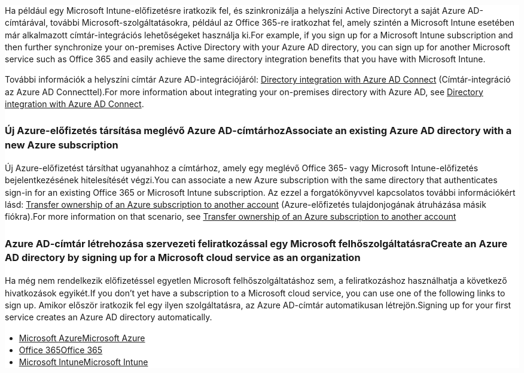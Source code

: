 <span data-ttu-id="21303-123">Ha például egy Microsoft Intune-előfizetésre iratkozik fel, és szinkronizálja a helyszíni Active Directoryt a saját Azure AD-címtárával, további Microsoft-szolgáltatásokra, például az Office 365-re iratkozhat fel, amely szintén a Microsoft Intune esetében már alkalmazott címtár-integrációs lehetőségeket használja ki.</span><span class="sxs-lookup"><span data-stu-id="21303-123">For example, if you sign up for a Microsoft Intune subscription and then further synchronize your on-premises Active Directory with your Azure AD directory, you can sign up for another Microsoft service such as Office 365 and easily achieve the same directory integration benefits that you have with Microsoft Intune.</span></span>

<span data-ttu-id="21303-124">További információk a helyszíni címtár Azure AD-integrációjáról: [Directory integration with Azure AD Connect](active-directory-aadconnect.md) (Címtár-integráció az Azure AD Connecttel).</span><span class="sxs-lookup"><span data-stu-id="21303-124">For more information about integrating your on-premises directory with Azure AD, see [Directory integration with Azure AD Connect](active-directory-aadconnect.md).</span></span>

### <a name="associate-an-existing-azure-ad-directory-with-a-new-azure-subscription"></a><span data-ttu-id="21303-125">Új Azure-előfizetés társítása meglévő Azure AD-címtárhoz</span><span class="sxs-lookup"><span data-stu-id="21303-125">Associate an existing Azure AD directory with a new Azure subscription</span></span>
<span data-ttu-id="21303-126">Új Azure-előfizetést társíthat ugyanahhoz a címtárhoz, amely egy meglévő Office 365- vagy Microsoft Intune-előfizetés bejelentkezésének hitelesítését végzi.</span><span class="sxs-lookup"><span data-stu-id="21303-126">You can associate a new Azure subscription with the same directory that authenticates sign-in for an existing Office 365 or Microsoft Intune subscription.</span></span> <span data-ttu-id="21303-127">Az ezzel a forgatókönyvvel kapcsolatos további információkért lásd: [Transfer ownership of an Azure subscription to another account](../billing/billing-subscription-transfer.md) (Azure-előfizetés tulajdonjogának átruházása másik fiókra).</span><span class="sxs-lookup"><span data-stu-id="21303-127">For more information on that scenario, see [Transfer ownership of an Azure subscription to another account](../billing/billing-subscription-transfer.md)</span></span>

### <a name="create-an-azure-ad-directory-by-signing-up-for-a-microsoft-cloud-service-as-an-organization"></a><span data-ttu-id="21303-128">Azure AD-címtár létrehozása szervezeti feliratkozással egy Microsoft felhőszolgáltatásra</span><span class="sxs-lookup"><span data-stu-id="21303-128">Create an Azure AD directory by signing up for a Microsoft cloud service as an organization</span></span>
<span data-ttu-id="21303-129">Ha még nem rendelkezik előfizetéssel egyetlen Microsoft felhőszolgáltatáshoz sem, a feliratkozáshoz használhatja a következő hivatkozások egyikét.</span><span class="sxs-lookup"><span data-stu-id="21303-129">If you don’t yet have a subscription to a Microsoft cloud service, you can use one of the following links to sign up.</span></span> <span data-ttu-id="21303-130">Amikor először iratkozik fel egy ilyen szolgáltatásra, az Azure AD-címtár automatikusan létrejön.</span><span class="sxs-lookup"><span data-stu-id="21303-130">Signing up for your first service creates an Azure AD directory automatically.</span></span>

* [<span data-ttu-id="21303-131">Microsoft Azure</span><span class="sxs-lookup"><span data-stu-id="21303-131">Microsoft Azure</span></span>](https://account.azure.com/organization)
* [<span data-ttu-id="21303-132">Office 365</span><span class="sxs-lookup"><span data-stu-id="21303-132">Office 365</span></span>](http://products.office.com/business/compare-office-365-for-business-plans/)
* [<span data-ttu-id="21303-133">Microsoft Intune</span><span class="sxs-lookup"><span data-stu-id="21303-133">Microsoft Intune</span></span>](https://portal.office.com/Signup/Signup.aspx?OfferId=40BE278A-DFD1-470a-9EF7-9F2596EA7FF9&dl=INTUNE_A&ali=1#0%20)

